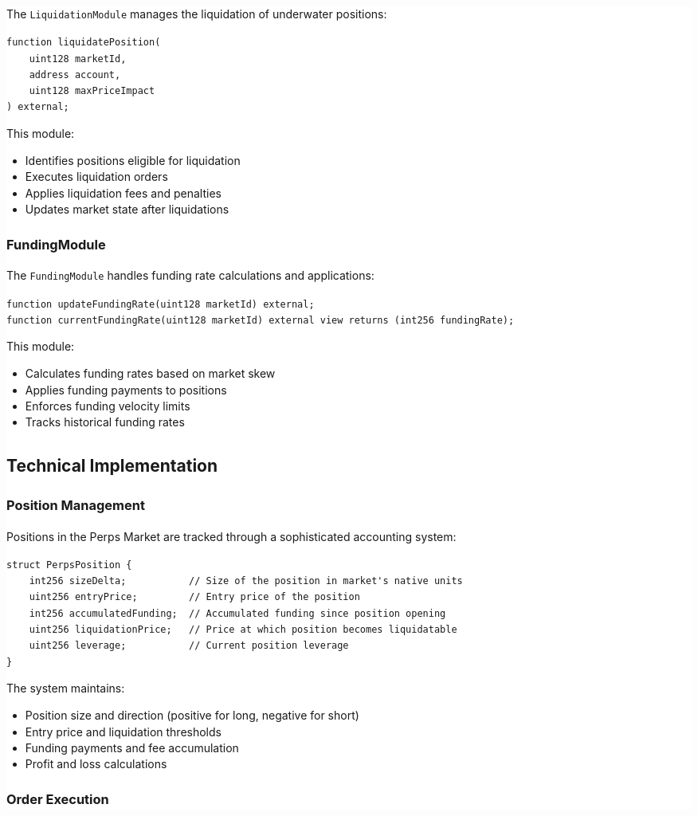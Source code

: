 The `LiquidationModule` manages the liquidation of underwater positions:

```solidity
function liquidatePosition(
    uint128 marketId,
    address account,
    uint128 maxPriceImpact
) external;
```

This module:
- Identifies positions eligible for liquidation
- Executes liquidation orders
- Applies liquidation fees and penalties
- Updates market state after liquidations

### FundingModule

The `FundingModule` handles funding rate calculations and applications:

```solidity
function updateFundingRate(uint128 marketId) external;
function currentFundingRate(uint128 marketId) external view returns (int256 fundingRate);
```

This module:
- Calculates funding rates based on market skew
- Applies funding payments to positions
- Enforces funding velocity limits
- Tracks historical funding rates

## Technical Implementation

### Position Management

Positions in the Perps Market are tracked through a sophisticated accounting system:

```solidity
struct PerpsPosition {
    int256 sizeDelta;           // Size of the position in market's native units
    uint256 entryPrice;         // Entry price of the position
    int256 accumulatedFunding;  // Accumulated funding since position opening
    uint256 liquidationPrice;   // Price at which position becomes liquidatable
    uint256 leverage;           // Current position leverage
}
```

The system maintains:
- Position size and direction (positive for long, negative for short)
- Entry price and liquidation thresholds
- Funding payments and fee accumulation
- Profit and loss calculations

### Order Execution
